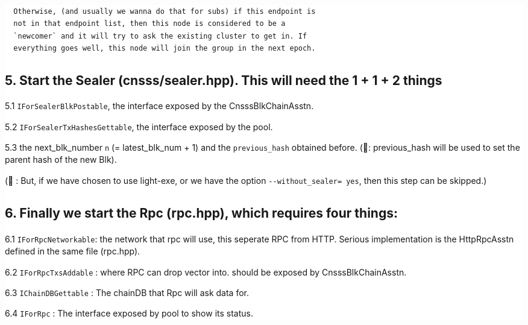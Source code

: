       Otherwise, (and usually we wanna do that for subs) if this endpoint is
      not in that endpoint list, then this node is considered to be a
      `newcomer` and it will try to ask the existing cluster to get in. If
      everything goes well, this node will join the group in the next epoch.


## 5. Start the Sealer (cnsss/sealer.hpp). This will need the 1 + 1 + 2 things
   5.1 `IForSealerBlkPostable`, the interface exposed by the CnsssBlkChainAsstn.

   5.2 `IForSealerTxHashesGettable`, the interface exposed by the pool.

   5.3 the next_blk_number `n` (= latest_blk_num + 1) and the `previous_hash`
   obtained before. (🐢: previous_hash will be used to set the parent hash of
   the new Blk).

   (🐢 : But, if we have chosen to use light-exe, or we have the option
   `--without_sealer= yes`, then this step can be skipped.)

## 6. Finally we start the Rpc (rpc.hpp), which requires four things:

   6.1 `IForRpcNetworkable`: the network that rpc will use, this seperate RPC
   from HTTP. Serious implementation is the HttpRpcAsstn defined in the same file (rpc.hpp).

   6.2 `IForRpcTxsAddable` : where RPC can drop vector<Tx> into. should be exposed by CnsssBlkChainAsstn.

   6.3 `IChainDBGettable` : The chainDB that Rpc will ask data for.

   6.4  `IForRpc` : The interface exposed by pool to show its status.

